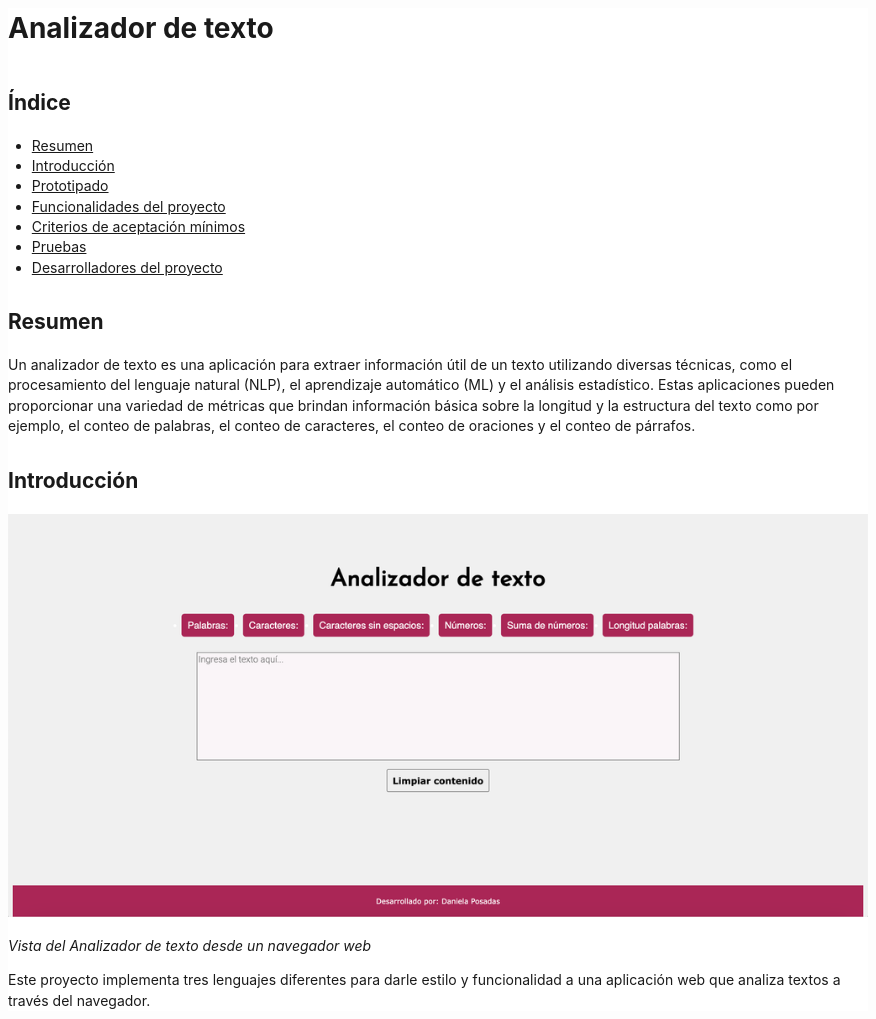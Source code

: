 <h1 text-align:center>Analizador de texto<h1>

## Índice

* [Resumen](#Resumen)
* [Introducción](#Introducción)
* [Prototipado](#Prototipado)
* [Funcionalidades del proyecto](#Funcionalidades-del-proyecto)
* [Criterios de aceptación mínimos](#Criterios-de-aceptación-mínimos)
* [Pruebas](#Pruebas)
* [Desarrolladores del proyecto](#Desarrolladores-del-proyecto)

## Resumen

Un analizador de texto es una aplicación para extraer información útil de un
texto utilizando diversas técnicas, como el procesamiento del lenguaje
natural (NLP), el aprendizaje automático (ML) y el análisis estadístico.
Estas aplicaciones pueden proporcionar una variedad de métricas que brindan
información básica sobre la longitud y la estructura del texto como por
ejemplo, el conteo de palabras, el conteo de caracteres, el conteo de
oraciones y el conteo de párrafos.

## Introducción

![Vista del Analizador de texto desde un navegador web](https://github.com/DanielaPosadas/DEV012-text-analyzer/blob/main/AnalizadorCaptura.png)

_Vista del Analizador de texto desde un navegador web_

Este proyecto implementa tres lenguajes diferentes para darle estilo y funcionalidad a una aplicación web que analiza textos a través del navegador.
